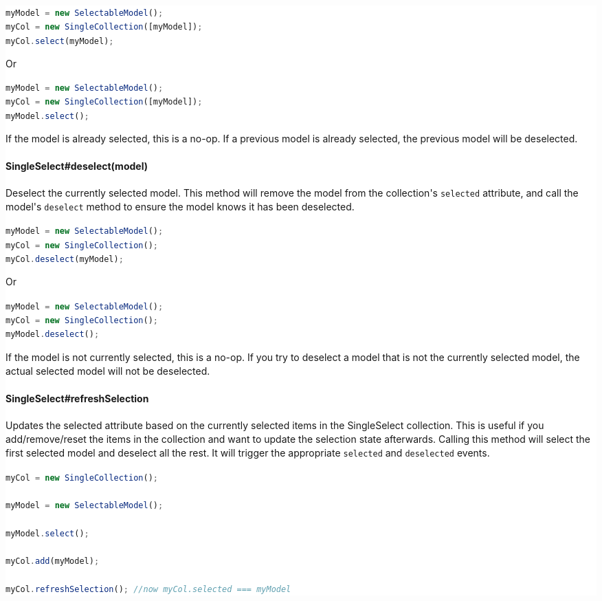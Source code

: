 ```js
myModel = new SelectableModel();
myCol = new SingleCollection([myModel]);
myCol.select(myModel);
```

Or

```js
myModel = new SelectableModel();
myCol = new SingleCollection([myModel]);
myModel.select();
```

If the model is already selected, this is a no-op. If a previous model
is already selected, the previous model will be deselected.

#### SingleSelect#deselect(model)

Deselect the currently selected model. This method will remove the 
model from the collection's `selected` attribute, and call the model's 
`deselect` method to ensure the model knows it has been deselected.

```js
myModel = new SelectableModel();
myCol = new SingleCollection();
myCol.deselect(myModel);
```

Or

```js
myModel = new SelectableModel();
myCol = new SingleCollection();
myModel.deselect();
```

If the model is not currently selected, this is a no-op. If you try to
deselect a model that is not the currently selected model, the actual
selected model will not be deselected.

#### SingleSelect#refreshSelection

Updates the selected attribute based on the currently selected items in the SingleSelect collection.
This is useful if you add/remove/reset the items in the collection and want to update the selection state afterwards.
Calling this method will select the first selected model and deselect all the rest. It will trigger the appropriate 
`selected` and `deselected` events.

```js
myCol = new SingleCollection();

myModel = new SelectableModel();

myModel.select();

myCol.add(myModel);

myCol.refreshSelection(); //now myCol.selected === myModel
```
